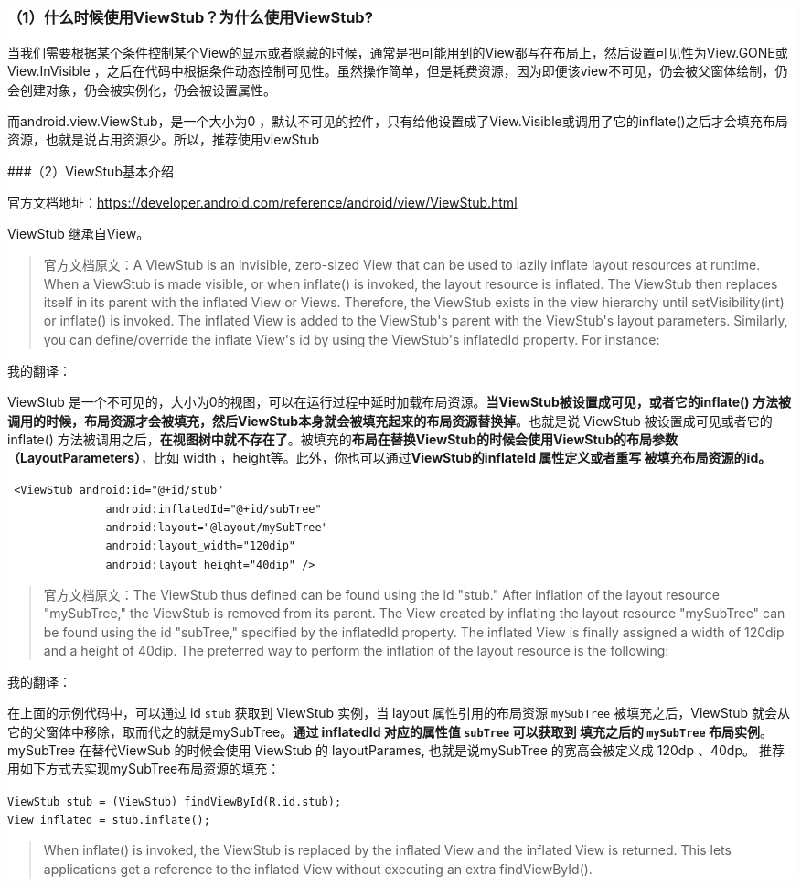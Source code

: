 ### （1）什么时候使用ViewStub？为什么使用ViewStub?

当我们需要根据某个条件控制某个View的显示或者隐藏的时候，通常是把可能用到的View都写在布局上，然后设置可见性为View.GONE或View.InVisible ，之后在代码中根据条件动态控制可见性。虽然操作简单，但是耗费资源，因为即便该view不可见，仍会被父窗体绘制，仍会创建对象，仍会被实例化，仍会被设置属性。

而android.view.ViewStub，是一个大小为0 ，默认不可见的控件，只有给他设置成了View.Visible或调用了它的inflate()之后才会填充布局资源，也就是说占用资源少。所以，推荐使用viewStub 

###（2）ViewStub基本介绍

官方文档地址：https://developer.android.com/reference/android/view/ViewStub.html

ViewStub 继承自View。

>官方文档原文：A ViewStub is an invisible, zero-sized View that can be used to lazily inflate layout resources at runtime. When a ViewStub is made visible, or when inflate() is invoked, the layout resource is inflated. The ViewStub then replaces itself in its parent with the inflated View or Views. Therefore, the ViewStub exists in the view hierarchy until setVisibility(int) or inflate() is invoked. The inflated View is added to the ViewStub's parent with the ViewStub's layout parameters. Similarly, you can define/override the inflate View's id by using the ViewStub's inflatedId property. For instance:

我的翻译：

ViewStub 是一个不可见的，大小为0的视图，可以在运行过程中延时加载布局资源。**当ViewStub被设置成可见，或者它的inflate() 方法被调用的时候，布局资源才会被填充，然后ViewStub本身就会被填充起来的布局资源替换掉**。也就是说 ViewStub 被设置成可见或者它的inflate() 方法被调用之后，**在视图树中就不存在了**。被填充的**布局在替换ViewStub的时候会使用ViewStub的布局参数（LayoutParameters）**，比如 width ，height等。此外，你也可以通过**ViewStub的inflateId 属性定义或者重写 被填充布局资源的id。**

```
 <ViewStub android:id="@+id/stub"
               android:inflatedId="@+id/subTree"
               android:layout="@layout/mySubTree"
               android:layout_width="120dip"
               android:layout_height="40dip" />
```

>官方文档原文：The ViewStub thus defined can be found using the id "stub." After inflation of the layout resource "mySubTree," the ViewStub is removed from its parent. The View created by inflating the layout resource "mySubTree" can be found using the id "subTree," specified by the inflatedId property. The inflated View is finally assigned a width of 120dip and a height of 40dip. The preferred way to perform the inflation of the layout resource is the following:

我的翻译：

在上面的示例代码中，可以通过 id `stub`  获取到 ViewStub 实例，当 layout 属性引用的布局资源 `mySubTree` 被填充之后，ViewStub 就会从它的父窗体中移除，取而代之的就是mySubTree。**通过 inflatedId 对应的属性值 `subTree` 可以获取到 填充之后的 `mySubTree` 布局实例**。mySubTree 在替代ViewSub 的时候会使用 ViewStub 的 layoutParames, 也就是说mySubTree 的宽高会被定义成 120dp 、40dp。 推荐用如下方式去实现mySubTree布局资源的填充：

```
ViewStub stub = (ViewStub) findViewById(R.id.stub);
View inflated = stub.inflate();
```

>When inflate() is invoked, the ViewStub is replaced by the inflated View and the inflated View is returned. This lets applications get a reference to the inflated View without executing an extra findViewById().
